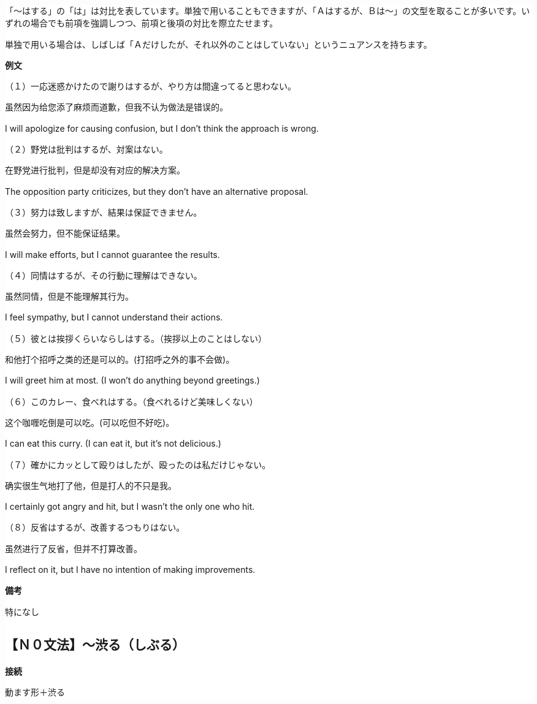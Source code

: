 「～はする」の「は」は対比を表しています。単独で用いることもできますが、「Ａはするが、Ｂは～」の文型を取ることが多いです。いずれの場合でも前項を強調しつつ、前項と後項の対比を際立たせます。

単独で用いる場合は、しばしば「Ａだけしたが、それ以外のことはしていない」というニュアンスを持ちます。

**例文**

（１）一応迷惑かけたので謝りはするが、やり方は間違ってると思わない。

虽然因为给您添了麻烦而道歉，但我不认为做法是错误的。

I will apologize for causing confusion, but I don’t think the approach is wrong.

（２）野党は批判はするが、対案はない。

在野党进行批判，但是却没有对应的解决方案。

The opposition party criticizes, but they don’t have an alternative proposal.

（３）努力は致しますが、結果は保証できません。

虽然会努力，但不能保证结果。

I will make efforts, but I cannot guarantee the results.

（４）同情はするが、その行動に理解はできない。

虽然同情，但是不能理解其行为。

I feel sympathy, but I cannot understand their actions.

（５）彼とは挨拶くらいならしはする。（挨拶以上のことはしない）

和他打个招呼之类的还是可以的。(打招呼之外的事不会做)。

I will greet him at most. (I won’t do anything beyond greetings.)

（６）このカレー、食べれはする。（食べれるけど美味しくない）

这个咖喱吃倒是可以吃。(可以吃但不好吃)。

I can eat this curry. (I can eat it, but it’s not delicious.)

（７）確かにカッとして殴りはしたが、殴ったのは私だけじゃない。

确实很生气地打了他，但是打人的不只是我。

I certainly got angry and hit, but I wasn’t the only one who hit.

（８）反省はするが、改善するつもりはない。

虽然进行了反省，但并不打算改善。

I reflect on it, but I have no intention of making improvements.

**備考**

特になし


## 【Ｎ０文法】～渋る（しぶる）

**接続**

動ます形＋渋る
